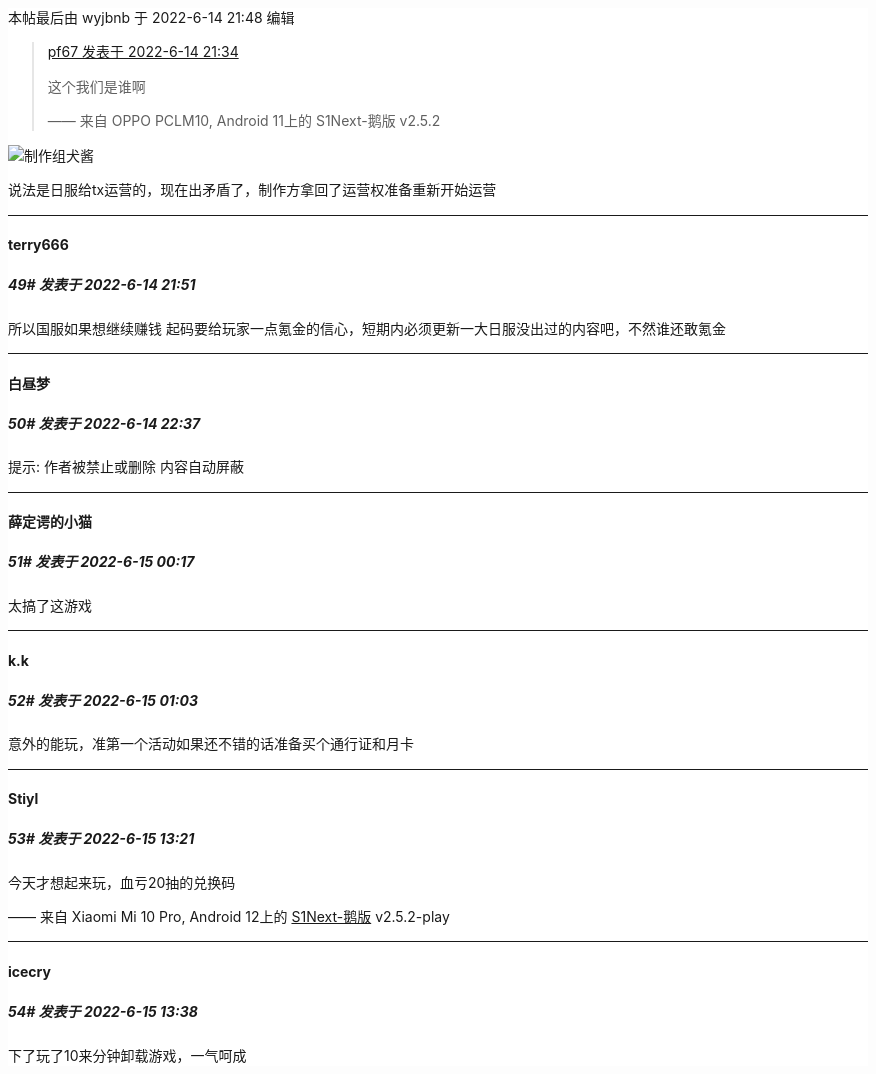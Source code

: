  本帖最后由 wyjbnb 于 2022-6-14 21:48 编辑 
<blockquote><a href="httphttps://bbs.saraba1st.com/2b/forum.php?mod=redirect&amp;goto=findpost&amp;pid=56268972&amp;ptid=2073077" target="_blank">pf67 发表于 2022-6-14 21:34</a>

这个我们是谁啊

—— 来自 OPPO PCLM10, Android 11上的 S1Next-鹅版 v2.5.2</blockquote>
<img src="https://static.saraba1st.com/image/smiley/face2017/067.png" referrerpolicy="no-referrer">制作组犬酱

说法是日服给tx运营的，现在出矛盾了，制作方拿回了运营权准备重新开始运营

*****

####  terry666  
##### 49#       发表于 2022-6-14 21:51

所以国服如果想继续赚钱 起码要给玩家一点氪金的信心，短期内必须更新一大日服没出过的内容吧，不然谁还敢氪金

*****

####  白昼梦  
##### 50#       发表于 2022-6-14 22:37

提示: 作者被禁止或删除 内容自动屏蔽

*****

####  薛定谔的小猫  
##### 51#       发表于 2022-6-15 00:17

太搞了这游戏

*****

####  k.k  
##### 52#       发表于 2022-6-15 01:03

意外的能玩，准第一个活动如果还不错的话准备买个通行证和月卡

*****

####  Stiyl  
##### 53#       发表于 2022-6-15 13:21

今天才想起来玩，血亏20抽的兑换码

—— 来自 Xiaomi Mi 10 Pro, Android 12上的 [S1Next-鹅版](https://github.com/ykrank/S1-Next/releases) v2.5.2-play

*****

####  icecry  
##### 54#       发表于 2022-6-15 13:38

下了玩了10来分钟卸载游戏，一气呵成
